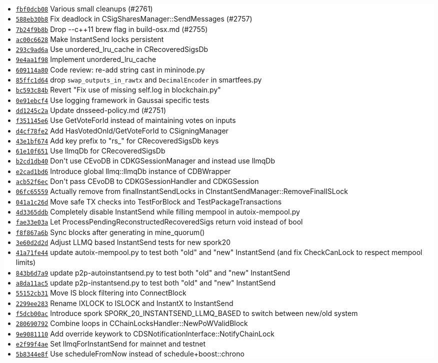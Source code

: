 - [`fbf0dcb08`](https://github.com/gaussaiorg/commit/fbf0dcb08) Various small cleanups (#2761)
- [`588eb30b8`](https://github.com/gaussaiorg/commit/588eb30b8) Fix deadlock in CSigSharesManager::SendMessages (#2757)
- [`7b24f9b8b`](https://github.com/gaussaiorg/commit/7b24f9b8b) Drop --c++11 brew flag in build-osx.md (#2755)
- [`ac00c6628`](https://github.com/gaussaiorg/commit/ac00c6628) Make InstantSend locks persistent
- [`293c9ad6a`](https://github.com/gaussaiorg/commit/293c9ad6a) Use unordered_lru_cache in CRecoveredSigsDb
- [`9e4aa1f98`](https://github.com/gaussaiorg/commit/9e4aa1f98) Implement unordered_lru_cache
- [`609114a80`](https://github.com/gaussaiorg/commit/609114a80) Code review: re-add string cast in mininode.py
- [`85ffc1d64`](https://github.com/gaussaiorg/commit/85ffc1d64) drop `swap_outputs_in_rawtx` and `DecimalEncoder` in smartfees.py
- [`bc593c84b`](https://github.com/gaussaiorg/commit/bc593c84b) Revert "Fix use of missing self.log in blockchain.py"
- [`0e91ebcf4`](https://github.com/gaussaiorg/commit/0e91ebcf4) Use logging framework in Gaussai specific tests
- [`dd1245c2a`](https://github.com/gaussaiorg/commit/dd1245c2a) Update dnsseed-policy.md (#2751)
- [`f351145e6`](https://github.com/gaussaiorg/commit/f351145e6) Use GetVoteForId instead of maintaining votes on inputs
- [`d4cf78fe2`](https://github.com/gaussaiorg/commit/d4cf78fe2) Add HasVotedOnId/GetVoteForId to CSigningManager
- [`43e1bf674`](https://github.com/gaussaiorg/commit/43e1bf674) Add key prefix to "rs_" for CRecoveredSigsDb keys
- [`61e10f651`](https://github.com/gaussaiorg/commit/61e10f651) Use llmqDb for CRecoveredSigsDb
- [`b2cd1db40`](https://github.com/gaussaiorg/commit/b2cd1db40) Don't use CEvoDB in CDKGSessionManager and instead use llmqDb
- [`e2cad1bd6`](https://github.com/gaussaiorg/commit/e2cad1bd6) Introduce global llmq::llmqDb instance of CDBWrapper
- [`acb52f6ec`](https://github.com/gaussaiorg/commit/acb52f6ec) Don't pass CEvoDB to CDKGSessionHandler and CDKGSession
- [`06fc65559`](https://github.com/gaussaiorg/commit/06fc65559) Actually remove from finalInstantSendLocks in CInstantSendManager::RemoveFinalISLock
- [`041a1c26d`](https://github.com/gaussaiorg/commit/041a1c26d) Move safe TX checks into TestForBlock and TestPackageTransactions
- [`4d3365ddb`](https://github.com/gaussaiorg/commit/4d3365ddb) Completely disable InstantSend while filling mempool in autoix-mempool.py
- [`fae33e03a`](https://github.com/gaussaiorg/commit/fae33e03a) Let ProcessPendingReconstructedRecoveredSigs return void instead of bool
- [`f8f867a6b`](https://github.com/gaussaiorg/commit/f8f867a6b) Sync blocks after generating in mine_quorum()
- [`3e60d2d2d`](https://github.com/gaussaiorg/commit/3e60d2d2d) Adjust LLMQ based InstantSend tests for new spork20
- [`41a71fe44`](https://github.com/gaussaiorg/commit/41a71fe44) update autoix-mempool.py to test both "old" and "new" InstantSend (and fix CheckCanLock to respect mempool limits)
- [`843b6d7a9`](https://github.com/gaussaiorg/commit/843b6d7a9) update p2p-autoinstantsend.py to test both "old" and "new" InstantSend
- [`a8da11ac5`](https://github.com/gaussaiorg/commit/a8da11ac5) update p2p-instantsend.py to test both "old" and "new" InstantSend
- [`55152cb31`](https://github.com/gaussaiorg/commit/55152cb31) Move IS block filtering into ConnectBlock
- [`2299ee283`](https://github.com/gaussaiorg/commit/2299ee283) Rename IXLOCK to ISLOCK and InstantX to InstantSend
- [`f5dcb00ac`](https://github.com/gaussaiorg/commit/f5dcb00ac) Introduce spork SPORK_20_INSTANTSEND_LLMQ_BASED to switch between new/old system
- [`280690792`](https://github.com/gaussaiorg/commit/280690792) Combine loops in CChainLocksHandler::NewPoWValidBlock
- [`9e9081110`](https://github.com/gaussaiorg/commit/9e9081110) Add override keywork to CDSNotificationInterface::NotifyChainLock
- [`e2f99f4ae`](https://github.com/gaussaiorg/commit/e2f99f4ae) Set llmqForInstantSend for mainnet and testnet
- [`5b8344e8f`](https://github.com/gaussaiorg/commit/5b8344e8f) Use scheduleFromNow instead of schedule+boost::chrono